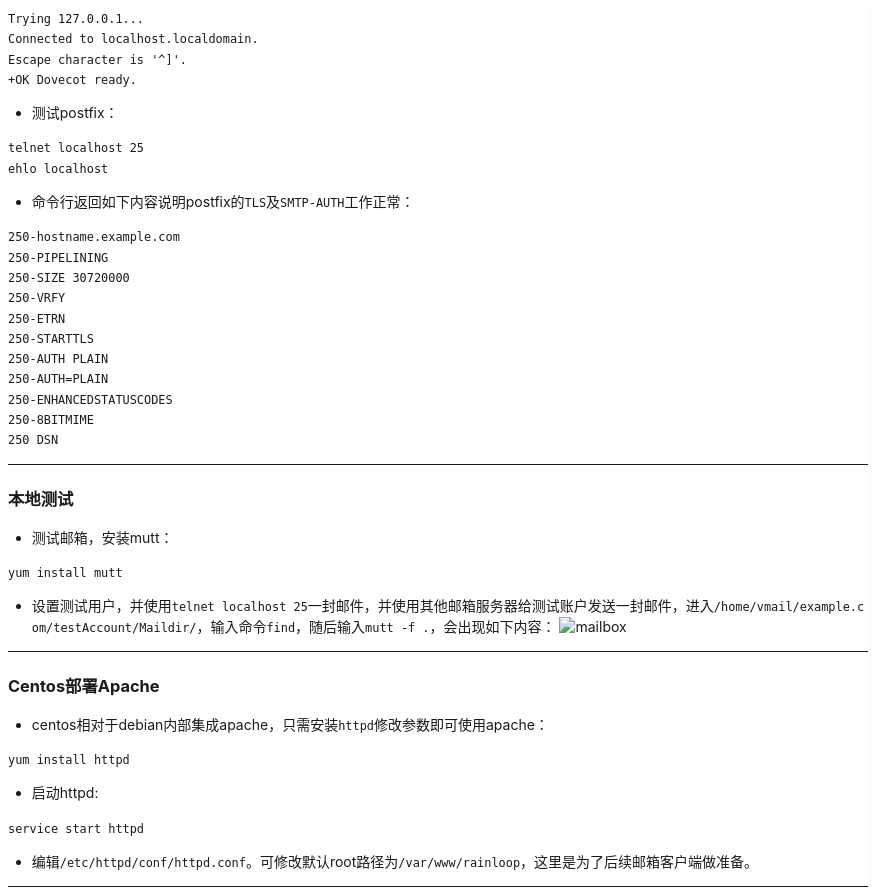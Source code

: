 ```
Trying 127.0.0.1...
Connected to localhost.localdomain.
Escape character is '^]'.
+OK Dovecot ready.
```
- 测试postfix：

```
telnet localhost 25
ehlo localhost
```
- 命令行返回如下内容说明postfix的`TLS`及`SMTP-AUTH`工作正常：

```
250-hostname.example.com
250-PIPELINING
250-SIZE 30720000
250-VRFY
250-ETRN
250-STARTTLS
250-AUTH PLAIN
250-AUTH=PLAIN
250-ENHANCEDSTATUSCODES
250-8BITMIME
250 DSN
```

---
### 本地测试 
- 测试邮箱，安装mutt：

```
yum install mutt
```
- 设置测试用户，并使用`telnet localhost 25`一封邮件，并使用其他邮箱服务器给测试账户发送一封邮件，进入`/home/vmail/example.com/testAccount/Maildir/`，输入命令`find`，随后输入`mutt -f .`，会出现如下内容：
![mailbox](http://okj8snz5g.bkt.clouddn.com/blog/mailbox.png)

---
### Centos部署Apache
- centos相对于debian内部集成apache，只需安装`httpd`修改参数即可使用apache：

```
yum install httpd
```
- 启动httpd:

```
service start httpd
```
- 编辑`/etc/httpd/conf/httpd.conf`。可修改默认root路径为`/var/www/rainloop`，这里是为了后续邮箱客户端做准备。

---
